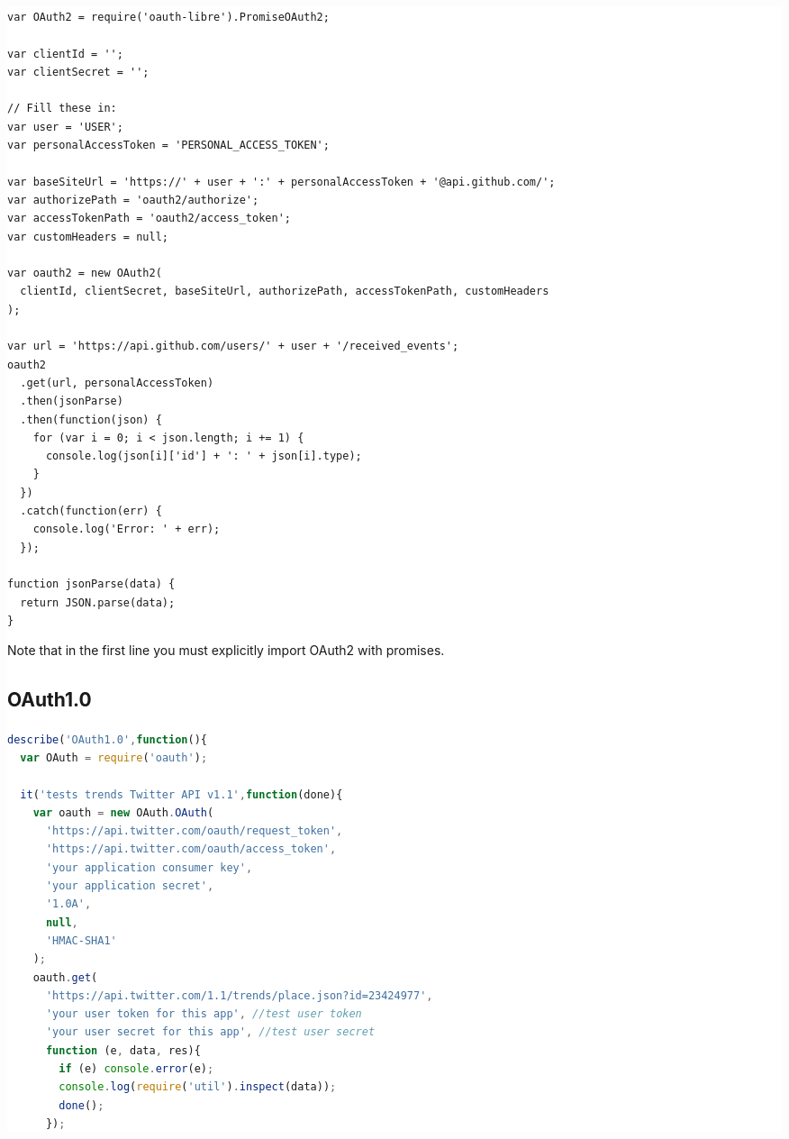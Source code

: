 ```
var OAuth2 = require('oauth-libre').PromiseOAuth2;

var clientId = '';
var clientSecret = '';

// Fill these in:
var user = 'USER';
var personalAccessToken = 'PERSONAL_ACCESS_TOKEN';

var baseSiteUrl = 'https://' + user + ':' + personalAccessToken + '@api.github.com/';
var authorizePath = 'oauth2/authorize';
var accessTokenPath = 'oauth2/access_token';
var customHeaders = null;

var oauth2 = new OAuth2(
  clientId, clientSecret, baseSiteUrl, authorizePath, accessTokenPath, customHeaders
);

var url = 'https://api.github.com/users/' + user + '/received_events';
oauth2
  .get(url, personalAccessToken)
  .then(jsonParse)
  .then(function(json) {
    for (var i = 0; i < json.length; i += 1) {
      console.log(json[i]['id'] + ': ' + json[i].type);
    }
  })
  .catch(function(err) {
    console.log('Error: ' + err);
  });

function jsonParse(data) {
  return JSON.parse(data);
}
```

Note that in the first line you must explicitly import OAuth2 with promises.

## OAuth1.0

```javascript
describe('OAuth1.0',function(){
  var OAuth = require('oauth');

  it('tests trends Twitter API v1.1',function(done){
    var oauth = new OAuth.OAuth(
      'https://api.twitter.com/oauth/request_token',
      'https://api.twitter.com/oauth/access_token',
      'your application consumer key',
      'your application secret',
      '1.0A',
      null,
      'HMAC-SHA1'
    );
    oauth.get(
      'https://api.twitter.com/1.1/trends/place.json?id=23424977',
      'your user token for this app', //test user token
      'your user secret for this app', //test user secret
      function (e, data, res){
        if (e) console.error(e);
        console.log(require('util').inspect(data));
        done();
      });
```